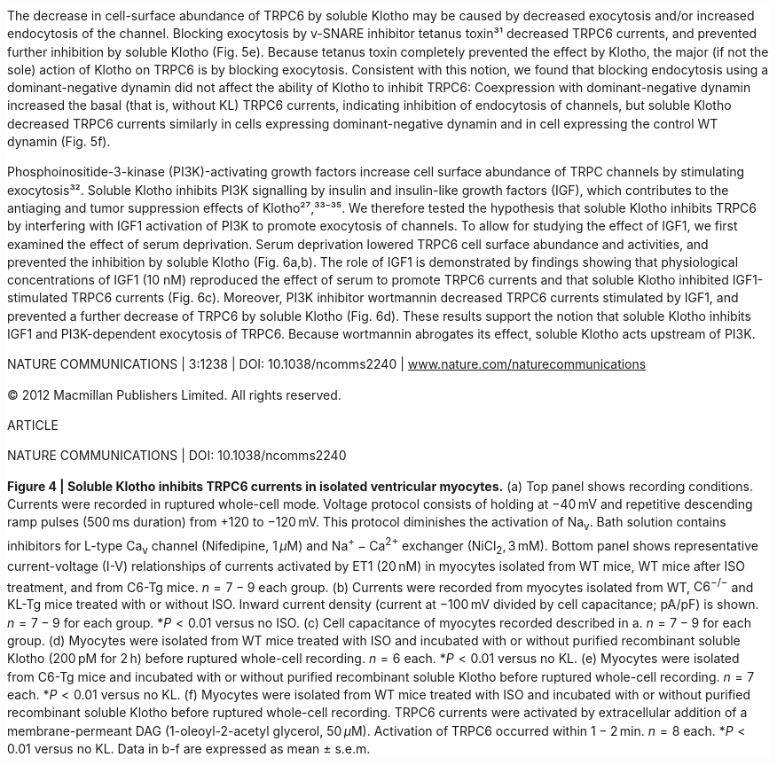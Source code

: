 The decrease in cell-surface abundance of TRPC6 by soluble Klotho may be caused by decreased exocytosis and/or increased endocytosis of the channel. Blocking exocytosis by v-SNARE inhibitor tetanus toxin³¹ decreased TRPC6 currents, and prevented further inhibition by soluble Klotho (Fig. 5e). Because tetanus toxin completely prevented the effect by Klotho, the major (if not the sole) action of Klotho on TRPC6 is by blocking exocytosis. Consistent with this notion, we found that blocking endocytosis using a dominant-negative dynamin did not affect the ability of Klotho to inhibit TRPC6: Coexpression with dominant-negative dynamin increased the basal (that is, without KL) TRPC6 currents, indicating inhibition of endocytosis of channels, but soluble Klotho decreased TRPC6 currents similarly in cells expressing dominant-negative dynamin and in cell expressing the control WT dynamin (Fig. 5f).

Phosphoinositide-3-kinase (PI3K)-activating growth factors increase cell surface abundance of TRPC channels by stimulating exocytosis³². Soluble Klotho inhibits PI3K signalling by insulin and insulin-like growth factors (IGF), which contributes to the antiaging and tumor suppression effects of Klotho²⁷,³³⁻³⁵. We therefore tested the hypothesis that soluble Klotho inhibits TRPC6 by interfering with IGF1 activation of PI3K to promote exocytosis of channels. To allow for studying the effect of IGF1, we first examined the effect of serum deprivation. Serum deprivation lowered TRPC6 cell surface abundance and activities, and prevented the inhibition by soluble Klotho (Fig. 6a,b). The role of IGF1 is demonstrated by findings showing that physiological concentrations of IGF1 (10 nM) reproduced the effect of serum to promote TRPC6 currents and that soluble Klotho inhibited IGF1-stimulated TRPC6 currents (Fig. 6c). Moreover, PI3K inhibitor wortmannin decreased TRPC6 currents stimulated by IGF1, and prevented a further decrease of TRPC6 by soluble Klotho (Fig. 6d). These results support the notion that soluble Klotho inhibits IGF1 and PI3K-dependent exocytosis of TRPC6. Because wortmannin abrogates its effect, soluble Klotho acts upstream of PI3K.

NATURE COMMUNICATIONS | 3:1238 | DOI: 10.1038/ncomms2240 | www.nature.com/naturecommunications

© 2012 Macmillan Publishers Limited. All rights reserved.

ARTICLE

NATURE COMMUNICATIONS | DOI: 10.1038/ncomms2240

**Figure 4 | Soluble Klotho inhibits TRPC6 currents in isolated ventricular myocytes.** (a) Top panel shows recording conditions. Currents were recorded in ruptured whole-cell mode. Voltage protocol consists of holding at $-40 \, \text{mV}$ and repetitive descending ramp pulses ($500 \, \text{ms}$ duration) from $+120$ to $-120 \, \text{mV}$. This protocol diminishes the activation of $\mathrm{Na}_{\mathrm{v}}$. Bath solution contains inhibitors for L-type $\mathrm{Ca}_{\mathrm{v}}$ channel (Nifedipine, $1 \, \mu \mathrm{M}$) and $\mathrm{Na}^{+}-\mathrm{Ca}^{2+}$ exchanger ($\mathrm{NiCl}_{2}, 3 \, \mathrm{mM}$). Bottom panel shows representative current-voltage (I-V) relationships of currents activated by ET1 ($20 \, \mathrm{nM}$) in myocytes isolated from WT mice, WT mice after ISO treatment, and from C6-Tg mice. $n=7-9$ each group. (b) Currents were recorded from myocytes isolated from WT, $\mathrm{C} 6^{-/-}$ and KL-Tg mice treated with or without ISO. Inward current density (current at $-100 \, \mathrm{mV}$ divided by cell capacitance; pA/pF) is shown. $n=7-9$ for each group. $*P<0.01$ versus no ISO. (c) Cell capacitance of myocytes recorded described in a. $n=7-9$ for each group. (d) Myocytes were isolated from WT mice treated with ISO and incubated with or without purified recombinant soluble Klotho ($200 \, \mathrm{pM}$ for $2 \, \mathrm{h}$) before ruptured whole-cell recording. $n=6$ each. $*P<0.01$ versus no KL. (e) Myocytes were isolated from C6-Tg mice and incubated with or without purified recombinant soluble Klotho before ruptured whole-cell recording. $n=7$ each. $*P<0.01$ versus no KL. (f) Myocytes were isolated from WT mice treated with ISO and incubated with or without purified recombinant soluble Klotho before ruptured whole-cell recording. TRPC6 currents were activated by extracellular addition of a membrane-permeant DAG (1-oleoyl-2-acetyl glycerol, $50 \, \mu \mathrm{M}$). Activation of TRPC6 occurred within $1-2 \, \mathrm{min}$. $n=8$ each. $*P<0.01$ versus no KL. Data in b-f are expressed as mean ± s.e.m.
